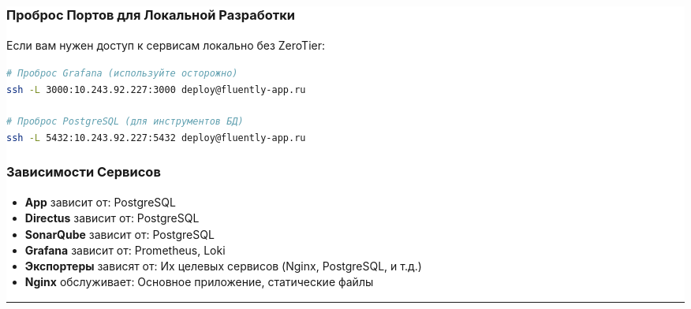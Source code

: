 ### Проброс Портов для Локальной Разработки
Если вам нужен доступ к сервисам локально без ZeroTier:
```bash
# Проброс Grafana (используйте осторожно)
ssh -L 3000:10.243.92.227:3000 deploy@fluently-app.ru

# Проброс PostgreSQL (для инструментов БД)
ssh -L 5432:10.243.92.227:5432 deploy@fluently-app.ru
```

### Зависимости Сервисов
- **App** зависит от: PostgreSQL
- **Directus** зависит от: PostgreSQL
- **SonarQube** зависит от: PostgreSQL
- **Grafana** зависит от: Prometheus, Loki
- **Экспортеры** зависят от: Их целевых сервисов (Nginx, PostgreSQL, и т.д.)
- **Nginx** обслуживает: Основное приложение, статические файлы

---
